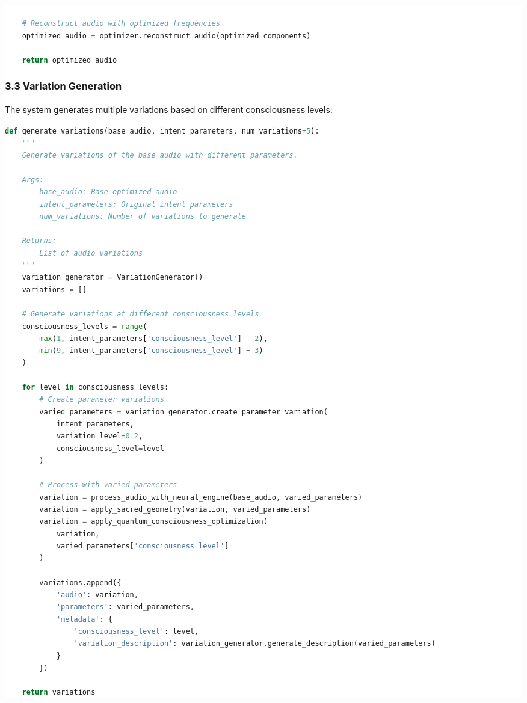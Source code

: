 ```python
    
    # Reconstruct audio with optimized frequencies
    optimized_audio = optimizer.reconstruct_audio(optimized_components)
    
    return optimized_audio
```

### 3.3 Variation Generation
The system generates multiple variations based on different consciousness levels:

```python
def generate_variations(base_audio, intent_parameters, num_variations=5):
    """
    Generate variations of the base audio with different parameters.
    
    Args:
        base_audio: Base optimized audio
        intent_parameters: Original intent parameters
        num_variations: Number of variations to generate
        
    Returns:
        List of audio variations
    """
    variation_generator = VariationGenerator()
    variations = []
    
    # Generate variations at different consciousness levels
    consciousness_levels = range(
        max(1, intent_parameters['consciousness_level'] - 2),
        min(9, intent_parameters['consciousness_level'] + 3)
    )
    
    for level in consciousness_levels:
        # Create parameter variations
        varied_parameters = variation_generator.create_parameter_variation(
            intent_parameters,
            variation_level=0.2,
            consciousness_level=level
        )
        
        # Process with varied parameters
        variation = process_audio_with_neural_engine(base_audio, varied_parameters)
        variation = apply_sacred_geometry(variation, varied_parameters)
        variation = apply_quantum_consciousness_optimization(
            variation, 
            varied_parameters['consciousness_level']
        )
        
        variations.append({
            'audio': variation,
            'parameters': varied_parameters,
            'metadata': {
                'consciousness_level': level,
                'variation_description': variation_generator.generate_description(varied_parameters)
            }
        })
    
    return variations
```
